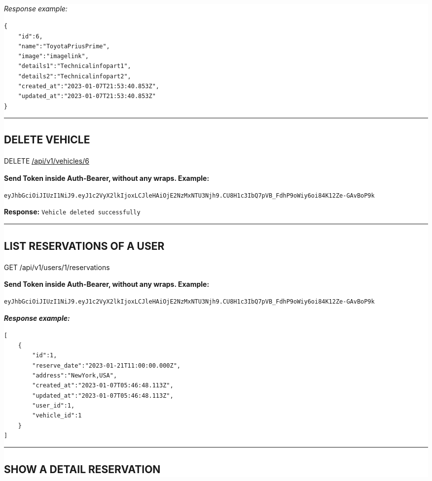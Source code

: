 _Response example:_

```
{
    "id":6,
    "name":"ToyotaPriusPrime",
    "image":"imagelink",
    "details1":"Technicalinfopart1",
    "details2":"Technicalinfopart2",
    "created_at":"2023-01-07T21:53:40.853Z",
    "updated_at":"2023-01-07T21:53:40.853Z"
}
```
---

## DELETE VEHICLE

<label>DELETE</label>
<a href="#">/api/v1/vehicles/6</a>

**Send Token inside Auth-Bearer, without any wraps. Example:**

```
eyJhbGciOiJIUzI1NiJ9.eyJ1c2VyX2lkIjoxLCJleHAiOjE2NzMxNTU3Njh9.CU8H1c3IbQ7pVB_FdhP9oWiy6oi84K12Ze-GAvBoP9k
```

**Response:**
`Vehicle deleted successfully`

---

## LIST RESERVATIONS OF A USER

<label>GET</label> <a>/api/v1/users/1/reservations</a>

**Send Token inside Auth-Bearer, without any wraps. Example:**

```
eyJhbGciOiJIUzI1NiJ9.eyJ1c2VyX2lkIjoxLCJleHAiOjE2NzMxNTU3Njh9.CU8H1c3IbQ7pVB_FdhP9oWiy6oi84K12Ze-GAvBoP9k
```

**_Response example:_**

```
[
    {
        "id":1,
        "reserve_date":"2023-01-21T11:00:00.000Z",
        "address":"NewYork,USA",
        "created_at":"2023-01-07T05:46:48.113Z",
        "updated_at":"2023-01-07T05:46:48.113Z",
        "user_id":1,
        "vehicle_id":1
    }
]
```
---
## SHOW A DETAIL RESERVATION
